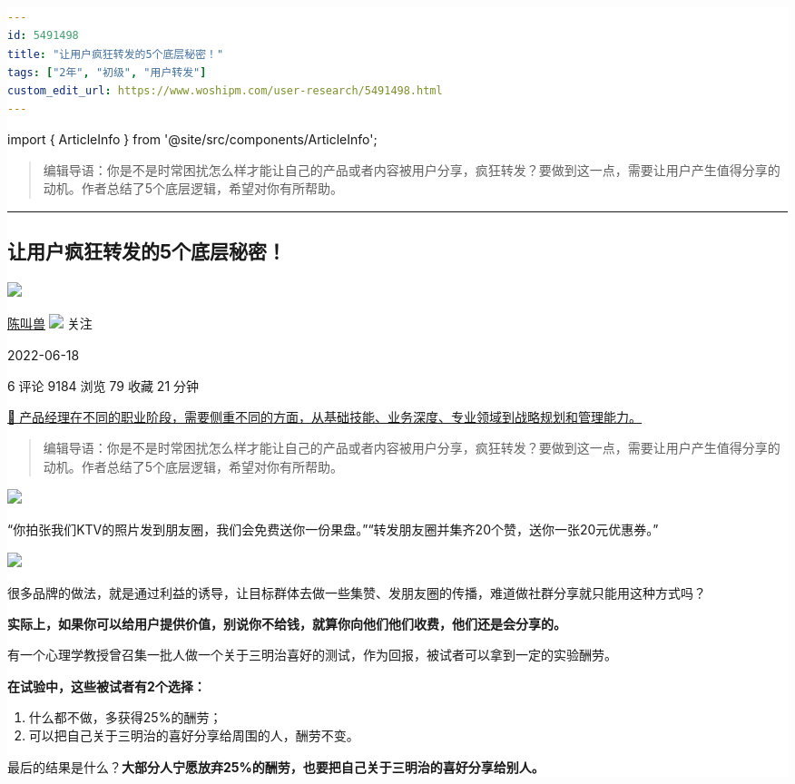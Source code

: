 ```yaml
---
id: 5491498
title: "让用户疯狂转发的5个底层秘密！"
tags: ["2年", "初级", "用户转发"]
custom_edit_url: https://www.woshipm.com/user-research/5491498.html
---
```

import { ArticleInfo } from '@site/src/components/ArticleInfo';

<ArticleInfo
    author="陈叫兽"
    authorLink="https://www.woshipm.com/u/1099712"
    published="2022-06-18"
    views={9184}
    comments={6}
    collects={79}
/>

> 编辑导语：你是不是时常困扰怎么样才能让自己的产品或者内容被用户分享，疯狂转发？要做到这一点，需要让用户产生值得分享的动机。作者总结了5个底层逻辑，希望对你有所帮助。

---

## 让用户疯狂转发的5个底层秘密！

[![](https://static.woshipm.com/view/woshipm_api_def_20230130145916_6983.jpg?imageView2/1/w/72/h/72/q/100)](https://www.woshipm.com/u/1099712)

[陈叫兽](https://www.woshipm.com/u/1099712) ![](https://static.woshipm.com/tag/1101_1@2x.png) 关注

2022-06-18

6 评论 9184 浏览 79 收藏 21 分钟

[🔗 产品经理在不同的职业阶段，需要侧重不同的方面，从基础技能、业务深度、专业领域到战略规划和管理能力。](https://ke.qidianla.com/courses/90pm)

> 编辑导语：你是不是时常困扰怎么样才能让自己的产品或者内容被用户分享，疯狂转发？要做到这一点，需要让用户产生值得分享的动机。作者总结了5个底层逻辑，希望对你有所帮助。

![](https://image.woshipm.com/wp-files/2022/06/k8sXjaMa04vXhRLR3h5q.jpg)

“你拍张我们KTV的照片发到朋友圈，我们会免费送你一份果盘。”“转发朋友圈并集齐20个赞，送你一张20元优惠券。”

![](https://image.woshipm.com/wp-files/2022/06/xGxuSJBSQsFdbooQTyZB.jpeg)

很多品牌的做法，就是通过利益的诱导，让目标群体去做一些集赞、发朋友圈的传播，难道做社群分享就只能用这种方式吗？

**实际上，如果你可以给用户提供价值，别说你不给钱，就算你向他们他们收费，他们还是会分享的。**

有一个心理学教授曾召集一批人做一个关于三明治喜好的测试，作为回报，被试者可以拿到一定的实验酬劳。

**在试验中，这些被试者有2个选择：**

1.  什么都不做，多获得25%的酬劳；
2.  可以把自己关于三明治的喜好分享给周围的人，酬劳不变。

最后的结果是什么？**大部分人宁愿放弃25%的酬劳，也要把自己关于三明治的喜好分享给别人。**
